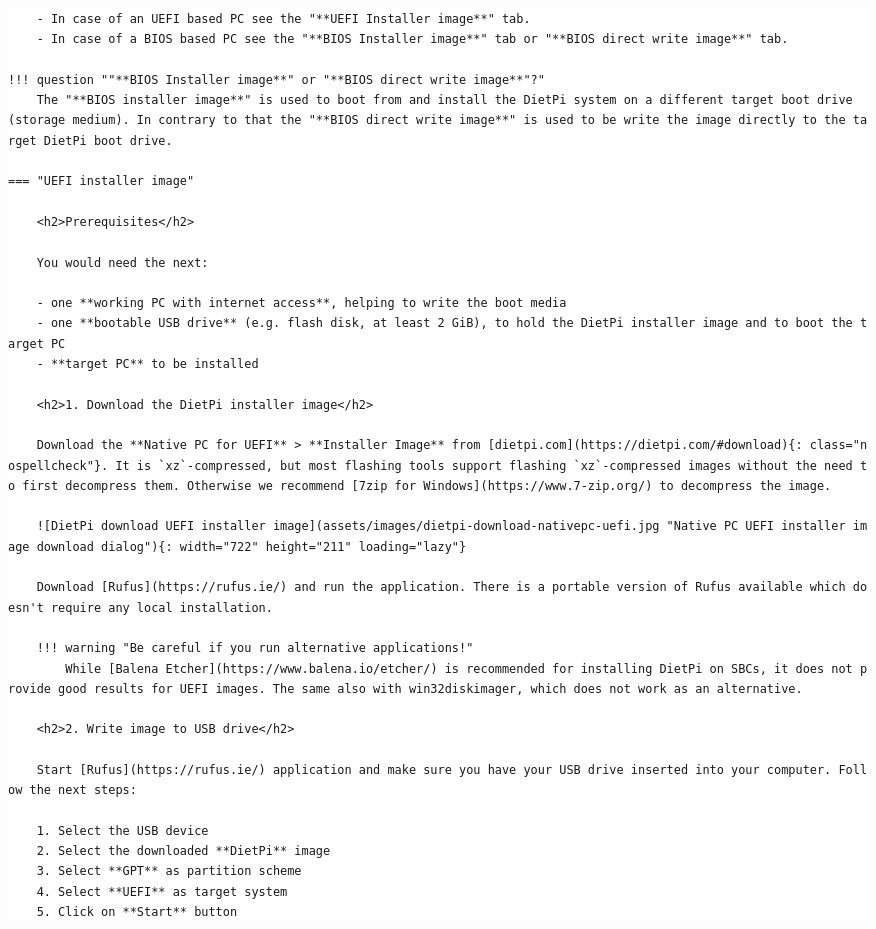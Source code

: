         - In case of an UEFI based PC see the "**UEFI Installer image**" tab.
        - In case of a BIOS based PC see the "**BIOS Installer image**" tab or "**BIOS direct write image**" tab.

    !!! question ""**BIOS Installer image**" or "**BIOS direct write image**"?"
        The "**BIOS installer image**" is used to boot from and install the DietPi system on a different target boot drive (storage medium). In contrary to that the "**BIOS direct write image**" is used to be write the image directly to the target DietPi boot drive.

    === "UEFI installer image"

        <h2>Prerequisites</h2>

        You would need the next:

        - one **working PC with internet access**, helping to write the boot media
        - one **bootable USB drive** (e.g. flash disk, at least 2 GiB), to hold the DietPi installer image and to boot the target PC
        - **target PC** to be installed

        <h2>1. Download the DietPi installer image</h2>

        Download the **Native PC for UEFI** > **Installer Image** from [dietpi.com](https://dietpi.com/#download){: class="nospellcheck"}. It is `xz`-compressed, but most flashing tools support flashing `xz`-compressed images without the need to first decompress them. Otherwise we recommend [7zip for Windows](https://www.7-zip.org/) to decompress the image.

        ![DietPi download UEFI installer image](assets/images/dietpi-download-nativepc-uefi.jpg "Native PC UEFI installer image download dialog"){: width="722" height="211" loading="lazy"}

        Download [Rufus](https://rufus.ie/) and run the application. There is a portable version of Rufus available which doesn't require any local installation.

        !!! warning "Be careful if you run alternative applications!"
            While [Balena Etcher](https://www.balena.io/etcher/) is recommended for installing DietPi on SBCs, it does not provide good results for UEFI images. The same also with win32diskimager, which does not work as an alternative.

        <h2>2. Write image to USB drive</h2>

        Start [Rufus](https://rufus.ie/) application and make sure you have your USB drive inserted into your computer. Follow the next steps:

        1. Select the USB device
        2. Select the downloaded **DietPi** image
        3. Select **GPT** as partition scheme
        4. Select **UEFI** as target system
        5. Click on **Start** button

